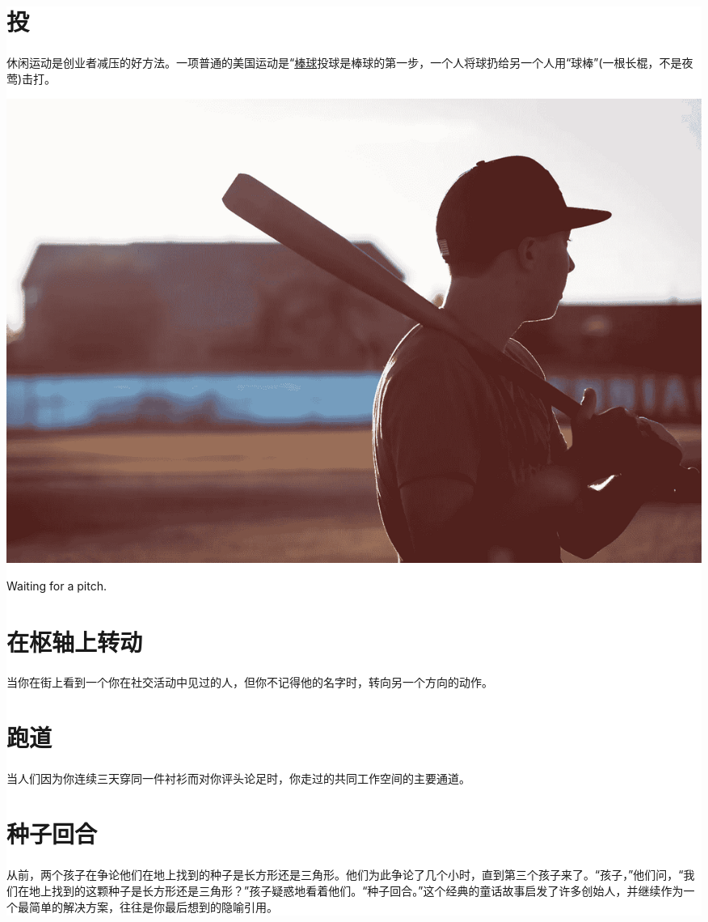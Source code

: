 # 投

休闲运动是创业者减压的好方法。一项普通的美国运动是“[棒球](https://en.wikipedia.org/wiki/Baseball)投球是棒球的第一步，一个人将球扔给另一个人用“球棒”(一根长棍，不是夜莺)击打。

![](img/d79bd12d8624bd922f59dfeaa2fb2963.png)

Waiting for a pitch.

# 在枢轴上转动

当你在街上看到一个你在社交活动中见过的人，但你不记得他的名字时，转向另一个方向的动作。

# 跑道

当人们因为你连续三天穿同一件衬衫而对你评头论足时，你走过的共同工作空间的主要通道。

# 种子回合

从前，两个孩子在争论他们在地上找到的种子是长方形还是三角形。他们为此争论了几个小时，直到第三个孩子来了。“孩子，”他们问，“我们在地上找到的这颗种子是长方形还是三角形？”孩子疑惑地看着他们。“种子回合。”这个经典的童话故事启发了许多创始人，并继续作为一个最简单的解决方案，往往是你最后想到的隐喻引用。

